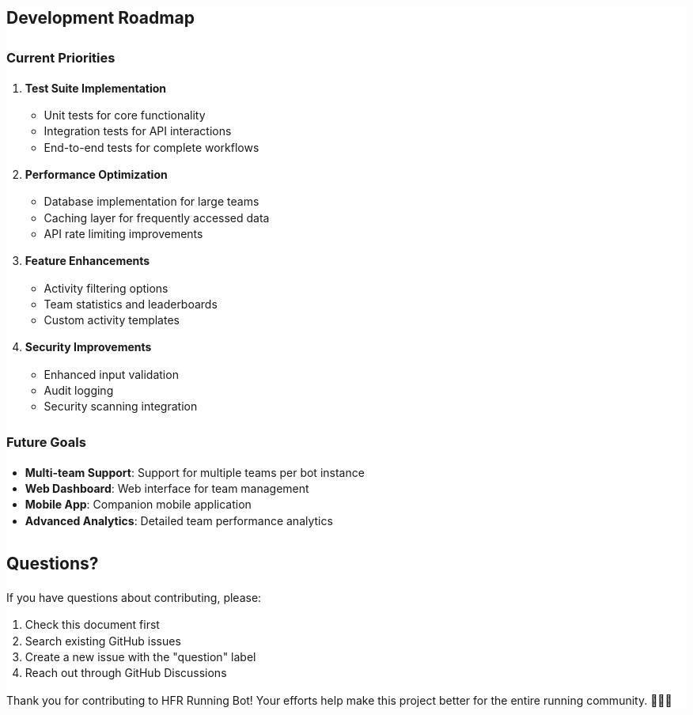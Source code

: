 ## Development Roadmap

### Current Priorities

1. **Test Suite Implementation**
   - Unit tests for core functionality
   - Integration tests for API interactions
   - End-to-end tests for complete workflows

2. **Performance Optimization**
   - Database implementation for large teams
   - Caching layer for frequently accessed data
   - API rate limiting improvements

3. **Feature Enhancements**
   - Activity filtering options
   - Team statistics and leaderboards
   - Custom activity templates

4. **Security Improvements**
   - Enhanced input validation
   - Audit logging
   - Security scanning integration

### Future Goals

- **Multi-team Support**: Support for multiple teams per bot instance
- **Web Dashboard**: Web interface for team management
- **Mobile App**: Companion mobile application
- **Advanced Analytics**: Detailed team performance analytics

## Questions?

If you have questions about contributing, please:

1. Check this document first
2. Search existing GitHub issues
3. Create a new issue with the "question" label
4. Reach out through GitHub Discussions

Thank you for contributing to HFR Running Bot! Your efforts help make this project better for the entire running community. 🏃‍♂️💪